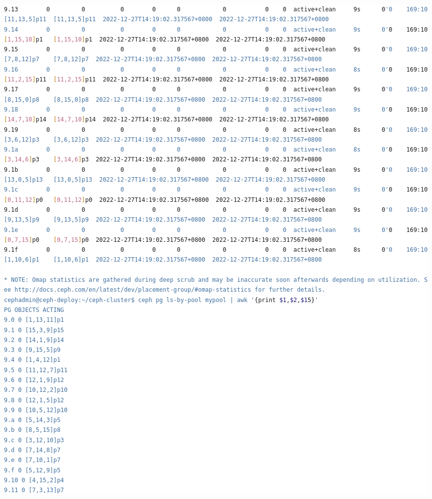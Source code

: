 ```bash
9.13        0         0          0        0      0            0           0    0  active+clean     9s      0'0    169:10  [11,13,5]p11  [11,13,5]p11  2022-12-27T14:19:02.317567+0800  2022-12-27T14:19:02.317567+0800
9.14        0         0          0        0      0            0           0    0  active+clean     9s      0'0    169:10   [1,15,10]p1   [1,15,10]p1  2022-12-27T14:19:02.317567+0800  2022-12-27T14:19:02.317567+0800
9.15        0         0          0        0      0            0           0    0  active+clean     9s      0'0    169:10    [7,8,12]p7    [7,8,12]p7  2022-12-27T14:19:02.317567+0800  2022-12-27T14:19:02.317567+0800
9.16        0         0          0        0      0            0           0    0  active+clean     8s      0'0    169:10  [11,2,15]p11  [11,2,15]p11  2022-12-27T14:19:02.317567+0800  2022-12-27T14:19:02.317567+0800
9.17        0         0          0        0      0            0           0    0  active+clean     9s      0'0    169:10    [8,15,0]p8    [8,15,0]p8  2022-12-27T14:19:02.317567+0800  2022-12-27T14:19:02.317567+0800
9.18        0         0          0        0      0            0           0    0  active+clean     9s      0'0    169:10  [14,7,10]p14  [14,7,10]p14  2022-12-27T14:19:02.317567+0800  2022-12-27T14:19:02.317567+0800
9.19        0         0          0        0      0            0           0    0  active+clean     8s      0'0    169:10    [3,6,12]p3    [3,6,12]p3  2022-12-27T14:19:02.317567+0800  2022-12-27T14:19:02.317567+0800
9.1a        0         0          0        0      0            0           0    0  active+clean     8s      0'0    169:10    [3,14,6]p3    [3,14,6]p3  2022-12-27T14:19:02.317567+0800  2022-12-27T14:19:02.317567+0800
9.1b        0         0          0        0      0            0           0    0  active+clean     9s      0'0    169:10   [13,0,5]p13   [13,0,5]p13  2022-12-27T14:19:02.317567+0800  2022-12-27T14:19:02.317567+0800
9.1c        0         0          0        0      0            0           0    0  active+clean     9s      0'0    169:10   [0,11,12]p0   [0,11,12]p0  2022-12-27T14:19:02.317567+0800  2022-12-27T14:19:02.317567+0800
9.1d        0         0          0        0      0            0           0    0  active+clean     9s      0'0    169:10    [9,13,5]p9    [9,13,5]p9  2022-12-27T14:19:02.317567+0800  2022-12-27T14:19:02.317567+0800
9.1e        0         0          0        0      0            0           0    0  active+clean     9s      0'0    169:10    [0,7,15]p0    [0,7,15]p0  2022-12-27T14:19:02.317567+0800  2022-12-27T14:19:02.317567+0800
9.1f        0         0          0        0      0            0           0    0  active+clean     8s      0'0    169:10    [1,10,6]p1    [1,10,6]p1  2022-12-27T14:19:02.317567+0800  2022-12-27T14:19:02.317567+0800

* NOTE: Omap statistics are gathered during deep scrub and may be inaccurate soon afterwards depending on utilization. See http://docs.ceph.com/en/latest/dev/placement-group/#omap-statistics for further details.
cephadmin@ceph-deploy:~/ceph-cluster$ ceph pg ls-by-pool mypool | awk '{print $1,$2,$15}'
PG OBJECTS ACTING
9.0 0 [1,13,11]p1
9.1 0 [15,3,9]p15
9.2 0 [14,1,9]p14
9.3 0 [9,15,5]p9
9.4 0 [1,4,12]p1
9.5 0 [11,12,7]p11
9.6 0 [12,1,9]p12
9.7 0 [10,12,2]p10
9.8 0 [12,1,5]p12
9.9 0 [10,5,12]p10
9.a 0 [5,14,3]p5
9.b 0 [8,5,15]p8
9.c 0 [3,12,10]p3
9.d 0 [7,14,8]p7
9.e 0 [7,10,1]p7
9.f 0 [5,12,9]p5
9.10 0 [4,15,2]p4
9.11 0 [7,3,13]p7
```